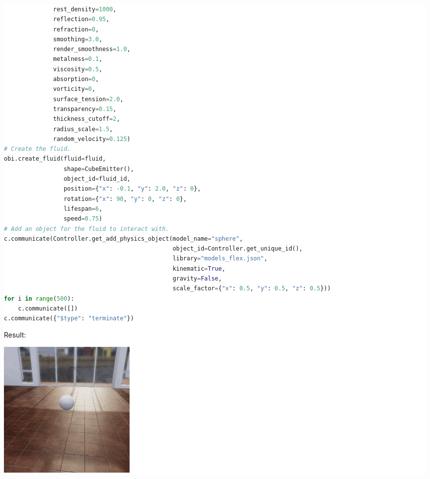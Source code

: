 ```python
              rest_density=1000,
              reflection=0.95,
              refraction=0,
              smoothing=3.0,
              render_smoothness=1.0,
              metalness=0.1,
              viscosity=0.5,
              absorption=0,
              vorticity=0,
              surface_tension=2.0,
              transparency=0.15,
              thickness_cutoff=2,
              radius_scale=1.5,
              random_velocity=0.125)
# Create the fluid.
obi.create_fluid(fluid=fluid,
                 shape=CubeEmitter(),
                 object_id=fluid_id,
                 position={"x": -0.1, "y": 2.0, "z": 0},
                 rotation={"x": 90, "y": 0, "z": 0},
                 lifespan=6,
                 speed=0.75)
# Add an object for the fluid to interact with.
c.communicate(Controller.get_add_physics_object(model_name="sphere",
                                                object_id=Controller.get_unique_id(),
                                                library="models_flex.json",
                                                kinematic=True,
                                                gravity=False,
                                                scale_factor={"x": 0.5, "y": 0.5, "z": 0.5}))
for i in range(500):
    c.communicate([])
c.communicate({"$type": "terminate"})
```

Result:

![](images/fluids/custom.gif)
